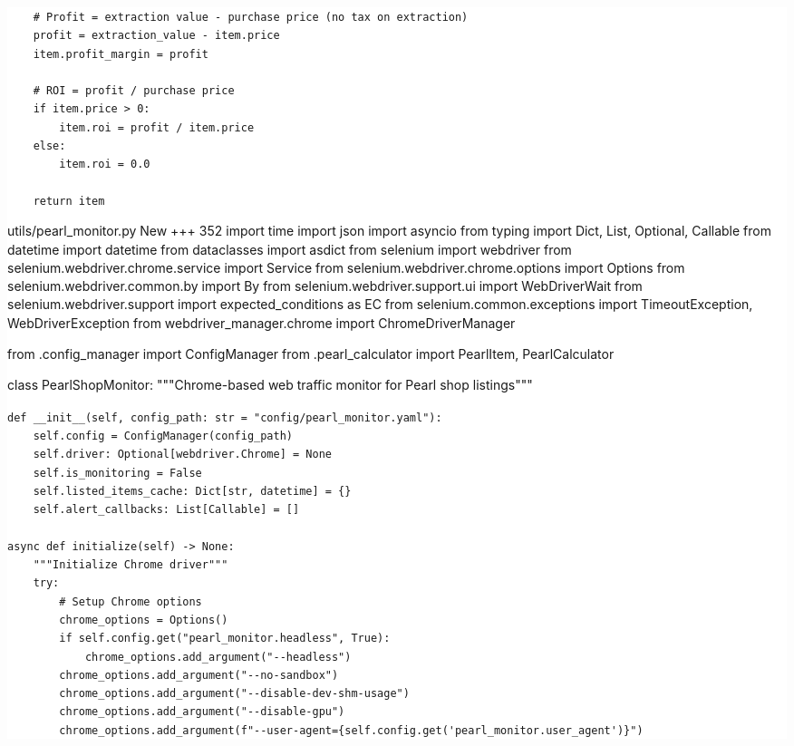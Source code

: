         # Profit = extraction value - purchase price (no tax on extraction)
        profit = extraction_value - item.price
        item.profit_margin = profit
        
        # ROI = profit / purchase price
        if item.price > 0:
            item.roi = profit / item.price
        else:
            item.roi = 0.0
        
        return item

utils/pearl_monitor.py
New
+++ 352
import time
import json
import asyncio
from typing import Dict, List, Optional, Callable
from datetime import datetime
from dataclasses import asdict
from selenium import webdriver
from selenium.webdriver.chrome.service import Service
from selenium.webdriver.chrome.options import Options
from selenium.webdriver.common.by import By
from selenium.webdriver.support.ui import WebDriverWait
from selenium.webdriver.support import expected_conditions as EC
from selenium.common.exceptions import TimeoutException, WebDriverException
from webdriver_manager.chrome import ChromeDriverManager
 
from .config_manager import ConfigManager
from .pearl_calculator import PearlItem, PearlCalculator
 
class PearlShopMonitor:
    """Chrome-based web traffic monitor for Pearl shop listings"""
    
    def __init__(self, config_path: str = "config/pearl_monitor.yaml"):
        self.config = ConfigManager(config_path)
        self.driver: Optional[webdriver.Chrome] = None
        self.is_monitoring = False
        self.listed_items_cache: Dict[str, datetime] = {}
        self.alert_callbacks: List[Callable] = []
        
    async def initialize(self) -> None:
        """Initialize Chrome driver"""
        try:
            # Setup Chrome options
            chrome_options = Options()
            if self.config.get("pearl_monitor.headless", True):
                chrome_options.add_argument("--headless")
            chrome_options.add_argument("--no-sandbox")
            chrome_options.add_argument("--disable-dev-shm-usage")
            chrome_options.add_argument("--disable-gpu")
            chrome_options.add_argument(f"--user-agent={self.config.get('pearl_monitor.user_agent')}")
            
